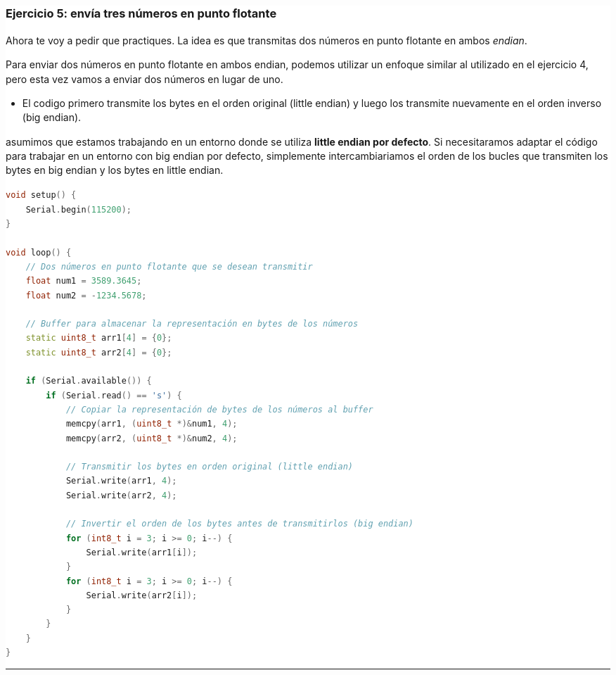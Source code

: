### **Ejercicio 5: envía tres números en punto flotante**

Ahora te voy a pedir que practiques. La idea es que transmitas dos números en punto flotante en ambos *endian*.

Para enviar dos números en punto flotante en ambos endian, podemos utilizar un enfoque similar al utilizado en el ejercicio 4, pero esta vez vamos a enviar dos números en lugar de uno. 

- El codigo primero transmite los bytes en el orden original (little endian) y luego los transmite nuevamente en el orden inverso (big endian).

asumimos que estamos trabajando en un entorno donde se utiliza **little endian por defecto**. Si necesitaramos adaptar el código para trabajar en un entorno con big endian por defecto, simplemente intercambiariamos el orden de los bucles que transmiten los bytes en big endian y los bytes en little endian.

```cpp
void setup() {
    Serial.begin(115200);
}

void loop() {
    // Dos números en punto flotante que se desean transmitir
    float num1 = 3589.3645;
    float num2 = -1234.5678;
    
    // Buffer para almacenar la representación en bytes de los números
    static uint8_t arr1[4] = {0};
    static uint8_t arr2[4] = {0};

    if (Serial.available()) {
        if (Serial.read() == 's') {
            // Copiar la representación de bytes de los números al buffer
            memcpy(arr1, (uint8_t *)&num1, 4);
            memcpy(arr2, (uint8_t *)&num2, 4);
            
            // Transmitir los bytes en orden original (little endian)
            Serial.write(arr1, 4);
            Serial.write(arr2, 4);
            
            // Invertir el orden de los bytes antes de transmitirlos (big endian)
            for (int8_t i = 3; i >= 0; i--) {
                Serial.write(arr1[i]);
            }
            for (int8_t i = 3; i >= 0; i--) {
                Serial.write(arr2[i]);
            }
        }
    }
}

```

---